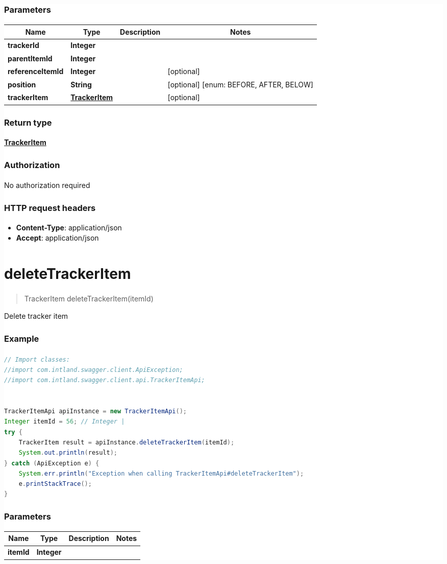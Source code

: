 ### Parameters

Name | Type | Description  | Notes
------------- | ------------- | ------------- | -------------
 **trackerId** | **Integer**|  |
 **parentItemId** | **Integer**|  |
 **referenceItemId** | **Integer**|  | [optional]
 **position** | **String**|  | [optional] [enum: BEFORE, AFTER, BELOW]
 **trackerItem** | [**TrackerItem**](TrackerItem.md)|  | [optional]

### Return type

[**TrackerItem**](TrackerItem.md)

### Authorization

No authorization required

### HTTP request headers

 - **Content-Type**: application/json
 - **Accept**: application/json

<a name="deleteTrackerItem"></a>
# **deleteTrackerItem**
> TrackerItem deleteTrackerItem(itemId)

Delete tracker item

### Example
```java
// Import classes:
//import com.intland.swagger.client.ApiException;
//import com.intland.swagger.client.api.TrackerItemApi;


TrackerItemApi apiInstance = new TrackerItemApi();
Integer itemId = 56; // Integer | 
try {
    TrackerItem result = apiInstance.deleteTrackerItem(itemId);
    System.out.println(result);
} catch (ApiException e) {
    System.err.println("Exception when calling TrackerItemApi#deleteTrackerItem");
    e.printStackTrace();
}
```

### Parameters

Name | Type | Description  | Notes
------------- | ------------- | ------------- | -------------
 **itemId** | **Integer**|  |
